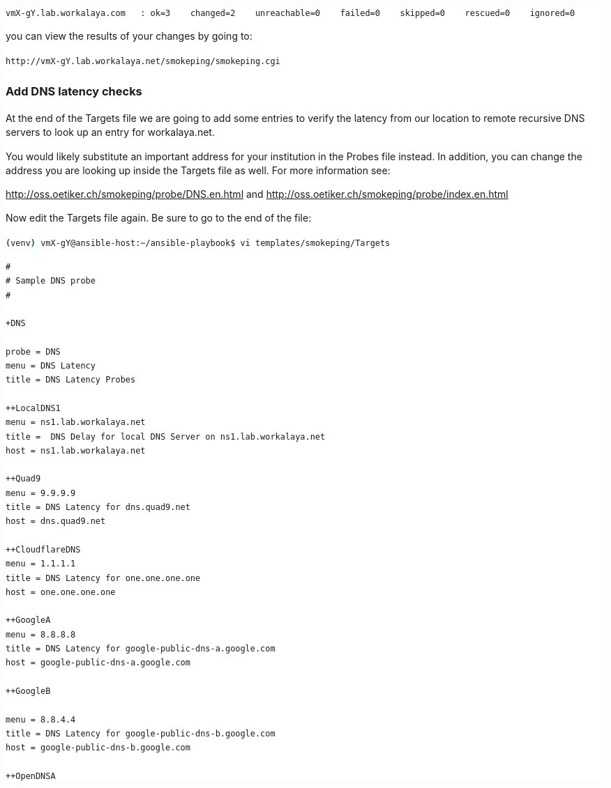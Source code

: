 ~~~bash
vmX-gY.lab.workalaya.com   : ok=3    changed=2    unreachable=0    failed=0    skipped=0    rescued=0    ignored=0
~~~

you can view the results of your changes by going to:

~~~url
http://vmX-gY.lab.workalaya.net/smokeping/smokeping.cgi
~~~

### **Add DNS latency checks**

At the end of the Targets file we are going to add some entries to verify the latency from our location to remote recursive DNS servers to look up an entry for workalaya.net.

You would likely substitute an important address for your institution in the Probes file instead. In addition, you can change the address you are looking up inside the Targets file as well. For more information see:

<http://oss.oetiker.ch/smokeping/probe/DNS.en.html> and <http://oss.oetiker.ch/smokeping/probe/index.en.html>

Now edit the Targets file again. Be sure to go to the end of the file:

~~~bash
(venv) vmX-gY@ansible-host:~/ansible-playbook$ vi templates/smokeping/Targets
~~~

~~~txt
#
# Sample DNS probe
#

+DNS

probe = DNS
menu = DNS Latency
title = DNS Latency Probes

++LocalDNS1
menu = ns1.lab.workalaya.net
title =  DNS Delay for local DNS Server on ns1.lab.workalaya.net
host = ns1.lab.workalaya.net

++Quad9
menu = 9.9.9.9
title = DNS Latency for dns.quad9.net
host = dns.quad9.net

++CloudflareDNS
menu = 1.1.1.1
title = DNS Latency for one.one.one.one
host = one.one.one.one

++GoogleA
menu = 8.8.8.8
title = DNS Latency for google-public-dns-a.google.com
host = google-public-dns-a.google.com

++GoogleB

menu = 8.8.4.4
title = DNS Latency for google-public-dns-b.google.com
host = google-public-dns-b.google.com

++OpenDNSA

~~~